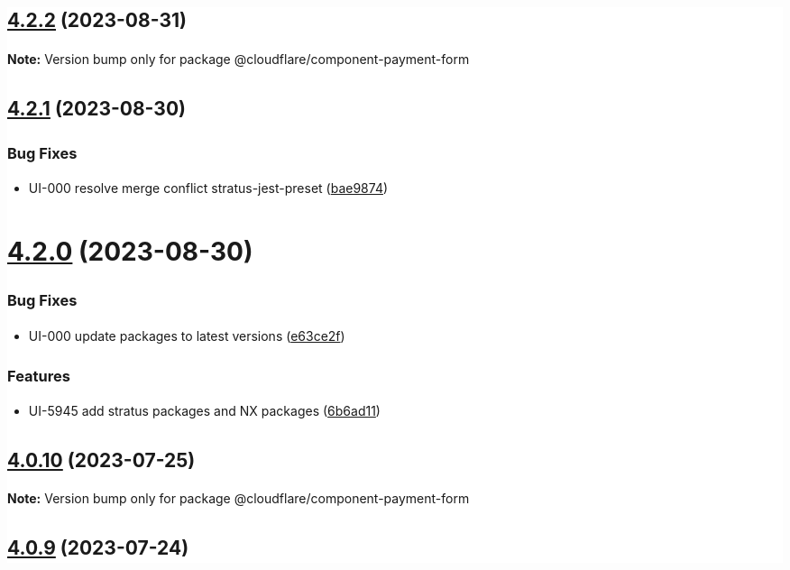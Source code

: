 
## [4.2.2](http://stash.cfops.it:7999/fe/stratus/compare/@cloudflare/component-payment-form@4.2.1...@cloudflare/component-payment-form@4.2.2) (2023-08-31)

**Note:** Version bump only for package @cloudflare/component-payment-form





## [4.2.1](http://stash.cfops.it:7999/fe/stratus/compare/@cloudflare/component-payment-form@4.2.0...@cloudflare/component-payment-form@4.2.1) (2023-08-30)


### Bug Fixes

* UI-000 resolve merge conflict stratus-jest-preset ([bae9874](http://stash.cfops.it:7999/fe/stratus/commits/bae9874))





# [4.2.0](http://stash.cfops.it:7999/fe/stratus/compare/@cloudflare/component-payment-form@4.0.10...@cloudflare/component-payment-form@4.2.0) (2023-08-30)


### Bug Fixes

* UI-000 update packages to latest versions ([e63ce2f](http://stash.cfops.it:7999/fe/stratus/commits/e63ce2f))


### Features

* UI-5945 add stratus packages and NX packages ([6b6ad11](http://stash.cfops.it:7999/fe/stratus/commits/6b6ad11))





## [4.0.10](http://stash.cfops.it:7999/fe/stratus/compare/@cloudflare/component-payment-form@4.0.9...@cloudflare/component-payment-form@4.0.10) (2023-07-25)

**Note:** Version bump only for package @cloudflare/component-payment-form





## [4.0.9](http://stash.cfops.it:7999/fe/stratus/compare/@cloudflare/component-payment-form@4.0.8...@cloudflare/component-payment-form@4.0.9) (2023-07-24)
